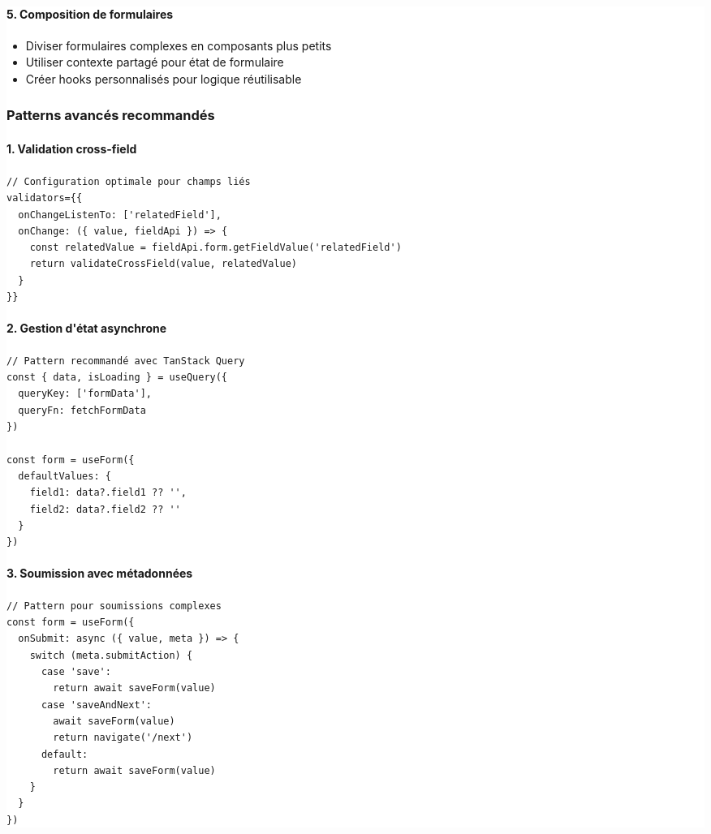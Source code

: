 #### 5. Composition de formulaires
- Diviser formulaires complexes en composants plus petits
- Utiliser contexte partagé pour état de formulaire
- Créer hooks personnalisés pour logique réutilisable

### Patterns avancés recommandés

#### 1. Validation cross-field
```tsx
// Configuration optimale pour champs liés
validators={{
  onChangeListenTo: ['relatedField'],
  onChange: ({ value, fieldApi }) => {
    const relatedValue = fieldApi.form.getFieldValue('relatedField')
    return validateCrossField(value, relatedValue)
  }
}}
```

#### 2. Gestion d'état asynchrone
```tsx
// Pattern recommandé avec TanStack Query
const { data, isLoading } = useQuery({
  queryKey: ['formData'],
  queryFn: fetchFormData
})

const form = useForm({
  defaultValues: {
    field1: data?.field1 ?? '',
    field2: data?.field2 ?? ''
  }
})
```

#### 3. Soumission avec métadonnées
```tsx
// Pattern pour soumissions complexes
const form = useForm({
  onSubmit: async ({ value, meta }) => {
    switch (meta.submitAction) {
      case 'save':
        return await saveForm(value)
      case 'saveAndNext':
        await saveForm(value)
        return navigate('/next')
      default:
        return await saveForm(value)
    }
  }
})
```
